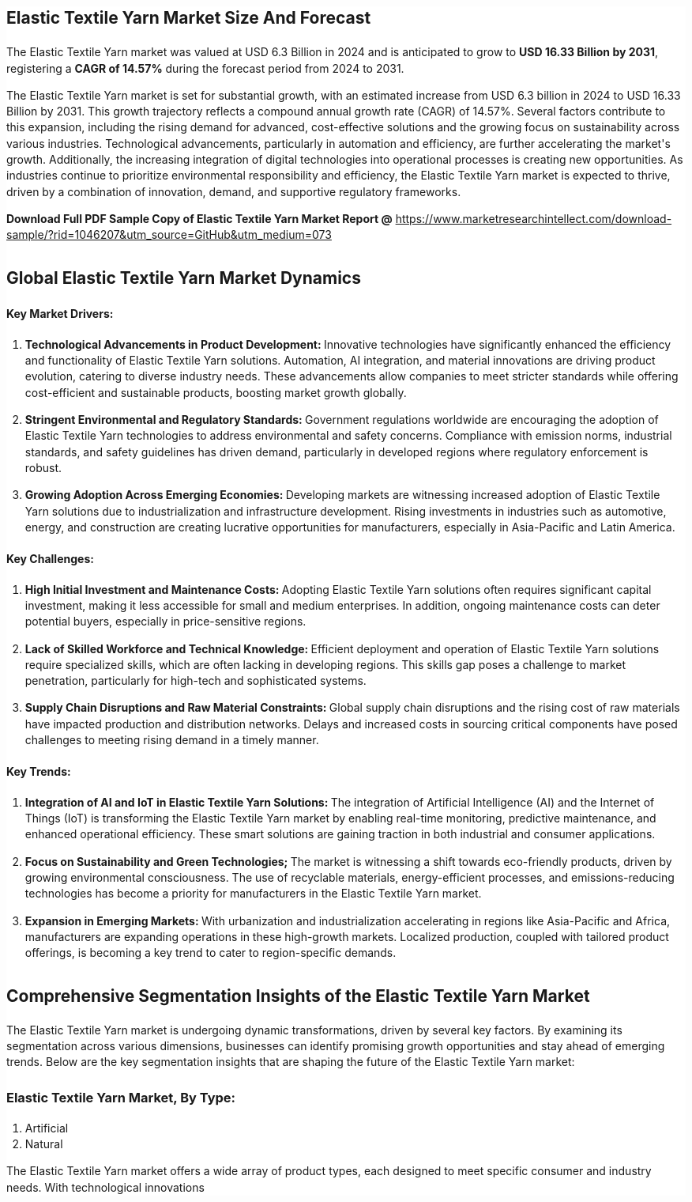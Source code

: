 <h2>Elastic Textile Yarn Market Size And Forecast</h2><p>The Elastic Textile Yarn market was valued at USD 6.3 Billion in 2024 and is anticipated to grow to <strong>USD 16.33 Billion by 2031</strong>, registering a <strong>CAGR of 14.57%</strong> during the forecast period from 2024 to 2031.</p><p>The Elastic Textile Yarn market is set for substantial growth, with an estimated increase from USD 6.3 billion in 2024 to USD 16.33 Billion by 2031. This growth trajectory reflects a compound annual growth rate (CAGR) of 14.57%. Several factors contribute to this expansion, including the rising demand for advanced, cost-effective solutions and the growing focus on sustainability across various industries. Technological advancements, particularly in automation and efficiency, are further accelerating the market's growth. Additionally, the increasing integration of digital technologies into operational processes is creating new opportunities. As industries continue to prioritize environmental responsibility and efficiency, the Elastic Textile Yarn market is expected to thrive, driven by a combination of innovation, demand, and supportive regulatory frameworks.</p><p><strong>Download Full PDF Sample Copy of Elastic Textile Yarn Market Report @</strong>&nbsp;<a href="https://www.marketresearchintellect.com/download-sample/?rid=1046207&amp;utm_source=GitHub&amp;utm_medium=073">https://www.marketresearchintellect.com/download-sample/?rid=1046207&amp;utm_source=GitHub&amp;utm_medium=073</a></p><h2>Global Elastic Textile Yarn Market Dynamics</h2><h4><strong>Key Market Drivers:</strong></h4><ol><li><p><strong>Technological Advancements in Product Development:&nbsp;</strong>Innovative technologies have significantly enhanced the efficiency and functionality of Elastic Textile Yarn solutions. Automation, AI integration, and material innovations are driving product evolution, catering to diverse industry needs. These advancements allow companies to meet stricter standards while offering cost-efficient and sustainable products, boosting market growth globally.</p></li><li><p><strong>Stringent Environmental and Regulatory Standards:&nbsp;</strong>Government regulations worldwide are encouraging the adoption of Elastic Textile Yarn technologies to address environmental and safety concerns. Compliance with emission norms, industrial standards, and safety guidelines has driven demand, particularly in developed regions where regulatory enforcement is robust.</p></li><li><p><strong>Growing Adoption Across Emerging Economies:&nbsp;</strong>Developing markets are witnessing increased adoption of Elastic Textile Yarn solutions due to industrialization and infrastructure development. Rising investments in industries such as automotive, energy, and construction are creating lucrative opportunities for manufacturers, especially in Asia-Pacific and Latin America.</p></li></ol><h4><strong>Key Challenges:</strong></h4><ol><li><p><strong>High Initial Investment and Maintenance Costs:&nbsp;</strong>Adopting Elastic Textile Yarn solutions often requires significant capital investment, making it less accessible for small and medium enterprises. In addition, ongoing maintenance costs can deter potential buyers, especially in price-sensitive regions.</p></li><li><p><strong>Lack of Skilled Workforce and Technical Knowledge:&nbsp;</strong>Efficient deployment and operation of Elastic Textile Yarn solutions require specialized skills, which are often lacking in developing regions. This skills gap poses a challenge to market penetration, particularly for high-tech and sophisticated systems.</p></li><li><p><strong>Supply Chain Disruptions and Raw Material Constraints:&nbsp;</strong>Global supply chain disruptions and the rising cost of raw materials have impacted production and distribution networks. Delays and increased costs in sourcing critical components have posed challenges to meeting rising demand in a timely manner.</p></li></ol><h4><strong>Key Trends:</strong></h4><ol><li><p><strong>Integration of AI and IoT in Elastic Textile Yarn Solutions:&nbsp;</strong>The integration of Artificial Intelligence (AI) and the Internet of Things (IoT) is transforming the Elastic Textile Yarn market by enabling real-time monitoring, predictive maintenance, and enhanced operational efficiency. These smart solutions are gaining traction in both industrial and consumer applications.</p></li><li><p><strong>Focus on Sustainability and Green Technologies;&nbsp;</strong>The market is witnessing a shift towards eco-friendly products, driven by growing environmental consciousness. The use of recyclable materials, energy-efficient processes, and emissions-reducing technologies has become a priority for manufacturers in the Elastic Textile Yarn market.</p></li><li><p><strong>Expansion in Emerging Markets:&nbsp;</strong>With urbanization and industrialization accelerating in regions like Asia-Pacific and Africa, manufacturers are expanding operations in these high-growth markets. Localized production, coupled with tailored product offerings, is becoming a key trend to cater to region-specific demands.</p></li></ol><div class="article-main__content" data-test-id="publishing-text-block"><h2>Comprehensive Segmentation Insights of the Elastic Textile Yarn Market</h2><p>The Elastic Textile Yarn market is undergoing dynamic transformations, driven by several key factors. By examining its segmentation across various dimensions, businesses can identify promising growth opportunities and stay ahead of emerging trends. Below are the key segmentation insights that are shaping the future of the Elastic Textile Yarn market:</p><h3><strong>Elastic Textile Yarn Market, By Type:<br /></strong></h3><ol><li>Artificial<li> Natural</li></ol><p>The Elastic Textile Yarn market offers a wide array of product types, each designed to meet specific consumer and industry needs. With technological innovations